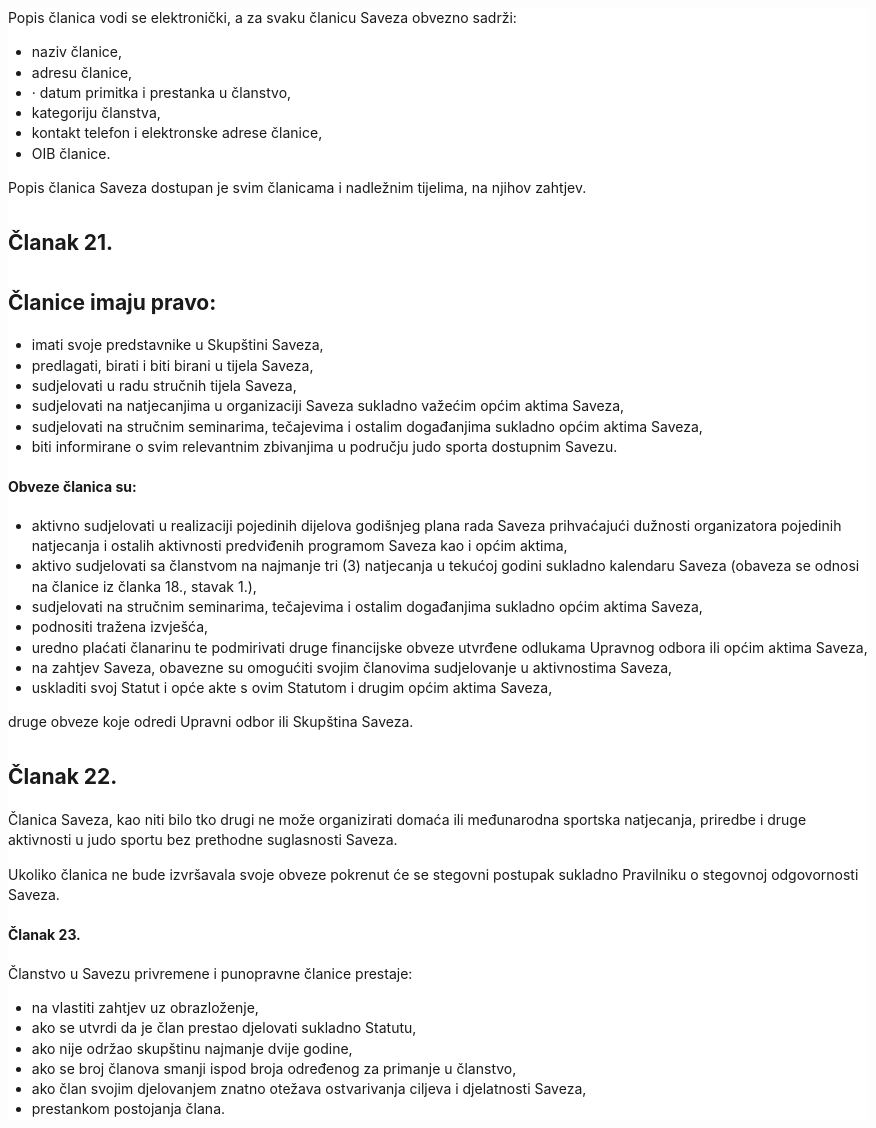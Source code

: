 Popis članica vodi se elektronički, a za svaku članicu Saveza obvezno sadrži:

- naziv članice,
- adresu članice,
- · datum primitka i prestanka u članstvo,
- kategoriju članstva,
- kontakt telefon i elektronske adrese članice,
- OIB članice.

Popis članica Saveza dostupan je svim članicama i nadležnim tijelima, na njihov zahtjev.

## Članak 21.

## Članice imaju pravo:

- imati svoje predstavnike u Skupštini Saveza,
- predlagati, birati i biti birani u tijela Saveza,
- sudjelovati u radu stručnih tijela Saveza,
- sudjelovati na natjecanjima u organizaciji Saveza sukladno važećim općim aktima Saveza,
- sudjelovati na stručnim seminarima, tečajevima i ostalim događanjima sukladno općim aktima Saveza,
- biti informirane o svim relevantnim zbivanjima u području judo sporta dostupnim Savezu.

#### Obveze članica su:

- aktivno sudjelovati u realizaciji pojedinih dijelova godišnjeg plana rada Saveza prihvaćajući dužnosti organizatora pojedinih natjecanja i ostalih aktivnosti predviđenih programom Saveza kao i općim aktima,
- aktivo sudjelovati sa članstvom na najmanje tri (3) natjecanja u tekućoj godini sukladno kalendaru Saveza (obaveza se odnosi na članice iz članka 18., stavak 1.),
- sudjelovati na stručnim seminarima, tečajevima i ostalim događanjima sukladno općim aktima Saveza,
- podnositi tražena izvješća,
- uredno plaćati članarinu te podmirivati druge financijske obveze utvrđene odlukama
   Upravnog odbora ili općim aktima Saveza,
- na zahtjev Saveza, obavezne su omogućiti svojim članovima sudjelovanje u aktivnostima Saveza,
- uskladiti svoj Statut i opće akte s ovim Statutom i drugim općim aktima Saveza,

druge obveze koje odredi Upravni odbor ili Skupština Saveza.

## Članak 22.

Članica Saveza, kao niti bilo tko drugi ne može organizirati domaća ili međunarodna sportska natjecanja, priredbe i druge aktivnosti u judo sportu bez prethodne suglasnosti Saveza.

Ukoliko članica ne bude izvršavala svoje obveze pokrenut će se stegovni postupak sukladno Pravilniku o stegovnoj odgovornosti Saveza.

#### Članak 23.

Članstvo u Savezu privremene i punopravne članice prestaje:

- na vlastiti zahtjev uz obrazloženje,
- ako se utvrdi da je član prestao djelovati sukladno Statutu,
- ako nije održao skupštinu najmanje dvije godine,
- ako se broj članova smanji ispod broja određenog za primanje u članstvo,
- ako član svojim djelovanjem znatno otežava ostvarivanja ciljeva i djelatnosti Saveza,
- prestankom postojanja člana.
